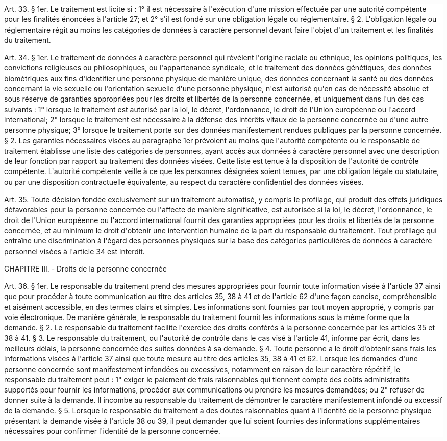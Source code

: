   Art. 33. § 1er. Le traitement est licite si :
  1° il est nécessaire à l'exécution d'une mission effectuée par une autorité compétente pour les finalités énoncées à l'article 27; et
  2° s'il est fondé sur une obligation légale ou réglementaire.
  § 2. L'obligation légale ou réglementaire régit au moins les catégories de données à caractère personnel devant faire l'objet d'un traitement et les finalités du traitement.

  Art. 34. § 1er. Le traitement de données à caractère personnel qui révèlent l'origine raciale ou ethnique, les opinions politiques, les convictions religieuses ou philosophiques, ou l'appartenance syndicale, et le traitement des données génétiques, des données biométriques aux fins d'identifier une personne physique de manière unique, des données concernant la santé ou des données concernant la vie sexuelle ou l'orientation sexuelle d'une personne physique, n'est autorisé qu'en cas de nécessité absolue et sous réserve de garanties appropriées pour les droits et libertés de la personne concernée, et uniquement dans l'un des cas suivants :
  1° lorsque le traitement est autorisé par la loi, le décret, l'ordonnance, le droit de l'Union européenne ou l'accord international;
  2° lorsque le traitement est nécessaire à la défense des intérêts vitaux de la personne concernée ou d'une autre personne physique;
  3° lorsque le traitement porte sur des données manifestement rendues publiques par la personne concernée.
  § 2. Les garanties nécessaires visées au paragraphe 1er prévoient au moins que l'autorité compétente ou le responsable de traitement établisse une liste des catégories de personnes, ayant accès aux données à caractère personnel avec une description de leur fonction par rapport au traitement des données visées. Cette liste est tenue à la disposition de l'autorité de contrôle compétente.
  L'autorité compétente veille à ce que les personnes désignées soient tenues, par une obligation légale ou statutaire, ou par une disposition contractuelle équivalente, au respect du caractère confidentiel des données visées.

  Art. 35. Toute décision fondée exclusivement sur un traitement automatisé, y compris le profilage, qui produit des effets juridiques défavorables pour la personne concernée ou l'affecte de manière significative, est autorisée si la loi, le décret, l'ordonnance, le droit de l'Union européenne ou l'accord international fournit des garanties appropriées pour les droits et libertés de la personne concernée, et au minimum le droit d'obtenir une intervention humaine de la part du responsable du traitement.
  Tout profilage qui entraîne une discrimination à l'égard des personnes physiques sur la base des catégories particulières de données à caractère personnel visées à l'article 34 est interdit.

  CHAPITRE III. - Droits de la personne concernée

  Art. 36. § 1er. Le responsable du traitement prend des mesures appropriées pour fournir toute information visée à l'article 37 ainsi que pour procéder à toute communication au titre des articles 35, 38 à 41 et de l'article 62 d'une façon concise, compréhensible et aisément accessible, en des termes clairs et simples. Les informations sont fournies par tout moyen approprié, y compris par voie électronique. De manière générale, le responsable du traitement fournit les informations sous la même forme que la demande.
  § 2. Le responsable du traitement facilite l'exercice des droits conférés à la personne concernée par les articles 35 et 38 à 41.
  § 3. Le responsable du traitement, ou l'autorité de contrôle dans le cas visé à l'article 41, informe par écrit, dans les meilleurs délais, la personne concernée des suites données à sa demande.
  § 4. Toute personne a le droit d'obtenir sans frais les informations visées à l'article 37 ainsi que toute mesure au titre des articles 35, 38 à 41 et 62. Lorsque les demandes d'une personne concernée sont manifestement infondées ou excessives, notamment en raison de leur caractère répétitif, le responsable du traitement peut :
  1° exiger le paiement de frais raisonnables qui tiennent compte des coûts administratifs supportés pour fournir les informations, procéder aux communications ou prendre les mesures demandées; ou
  2° refuser de donner suite à la demande.
  Il incombe au responsable du traitement de démontrer le caractère manifestement infondé ou excessif de la demande.
  § 5. Lorsque le responsable du traitement a des doutes raisonnables quant à l'identité de la personne physique présentant la demande visée à l'article 38 ou 39, il peut demander que lui soient fournies des informations supplémentaires nécessaires pour confirmer l'identité de la personne concernée.
